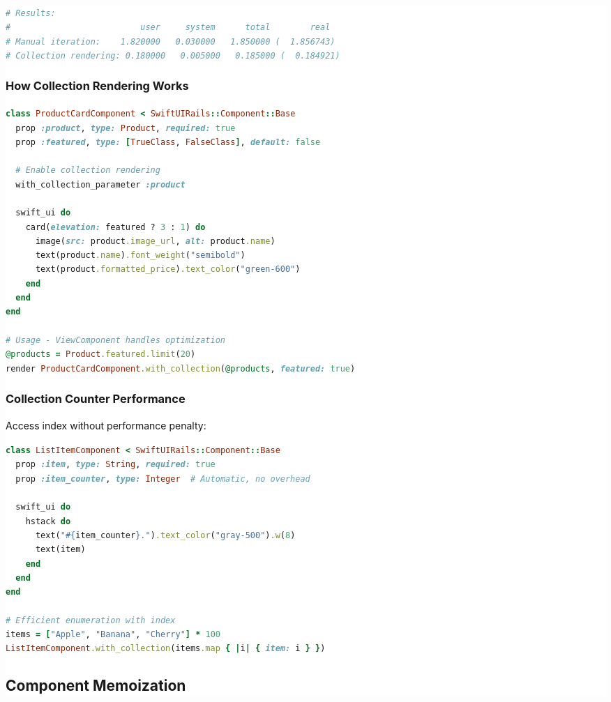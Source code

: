 ```ruby
# Results:
#                          user     system      total        real
# Manual iteration:    1.820000   0.030000   1.850000 (  1.856743)
# Collection rendering: 0.180000   0.005000   0.185000 (  0.184921)
```

### How Collection Rendering Works

```ruby
class ProductCardComponent < SwiftUIRails::Component::Base
  prop :product, type: Product, required: true
  prop :featured, type: [TrueClass, FalseClass], default: false
  
  # Enable collection rendering
  with_collection_parameter :product
  
  swift_ui do
    card(elevation: featured ? 3 : 1) do
      image(src: product.image_url, alt: product.name)
      text(product.name).font_weight("semibold")
      text(product.formatted_price).text_color("green-600")
    end
  end
end

# Usage - ViewComponent handles optimization
@products = Product.featured.limit(20)
render ProductCardComponent.with_collection(@products, featured: true)
```

### Collection Counter Performance

Access index without performance penalty:

```ruby
class ListItemComponent < SwiftUIRails::Component::Base
  prop :item, type: String, required: true
  prop :item_counter, type: Integer  # Automatic, no overhead
  
  swift_ui do
    hstack do
      text("#{item_counter}.").text_color("gray-500").w(8)
      text(item)
    end
  end
end

# Efficient enumeration with index
items = ["Apple", "Banana", "Cherry"] * 100
ListItemComponent.with_collection(items.map { |i| { item: i } })
```

## Component Memoization
